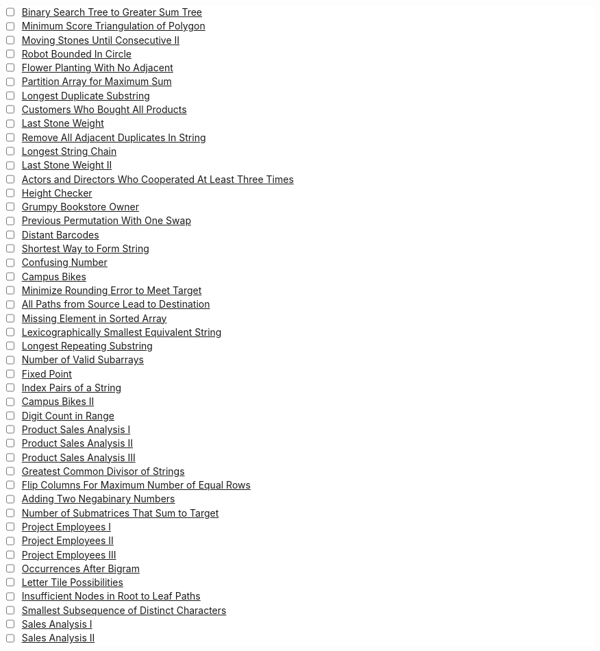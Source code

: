 - [ ] [Binary Search Tree to Greater Sum Tree](https://leetcode.com/problems/binary-search-tree-to-greater-sum-tree)
- [ ] [Minimum Score Triangulation of Polygon](https://leetcode.com/problems/minimum-score-triangulation-of-polygon)
- [ ] [Moving Stones Until Consecutive II](https://leetcode.com/problems/moving-stones-until-consecutive-ii)
- [ ] [Robot Bounded In Circle](https://leetcode.com/problems/robot-bounded-in-circle)
- [ ] [Flower Planting With No Adjacent](https://leetcode.com/problems/flower-planting-with-no-adjacent)
- [ ] [Partition Array for Maximum Sum](https://leetcode.com/problems/partition-array-for-maximum-sum)
- [ ] [Longest Duplicate Substring](https://leetcode.com/problems/longest-duplicate-substring)
- [ ] [Customers Who Bought All Products](https://leetcode.com/problems/customers-who-bought-all-products)
- [ ] [Last Stone Weight](https://leetcode.com/problems/last-stone-weight)
- [ ] [Remove All Adjacent Duplicates In String](https://leetcode.com/problems/remove-all-adjacent-duplicates-in-string)
- [ ] [Longest String Chain](https://leetcode.com/problems/longest-string-chain)
- [ ] [Last Stone Weight II](https://leetcode.com/problems/last-stone-weight-ii)
- [ ] [Actors and Directors Who Cooperated At Least Three Times](https://leetcode.com/problems/actors-and-directors-who-cooperated-at-least-three-times)
- [ ] [Height Checker](https://leetcode.com/problems/height-checker)
- [ ] [Grumpy Bookstore Owner](https://leetcode.com/problems/grumpy-bookstore-owner)
- [ ] [Previous Permutation With One Swap](https://leetcode.com/problems/previous-permutation-with-one-swap)
- [ ] [Distant Barcodes](https://leetcode.com/problems/distant-barcodes)
- [ ] [Shortest Way to Form String](https://leetcode.com/problems/shortest-way-to-form-string)
- [ ] [Confusing Number](https://leetcode.com/problems/confusing-number)
- [ ] [Campus Bikes](https://leetcode.com/problems/campus-bikes)
- [ ] [Minimize Rounding Error to Meet Target](https://leetcode.com/problems/minimize-rounding-error-to-meet-target)
- [ ] [All Paths from Source Lead to Destination](https://leetcode.com/problems/all-paths-from-source-lead-to-destination)
- [ ] [Missing Element in Sorted Array](https://leetcode.com/problems/missing-element-in-sorted-array)
- [ ] [Lexicographically Smallest Equivalent String](https://leetcode.com/problems/lexicographically-smallest-equivalent-string)
- [ ] [Longest Repeating Substring](https://leetcode.com/problems/longest-repeating-substring)
- [ ] [Number of Valid Subarrays](https://leetcode.com/problems/number-of-valid-subarrays)
- [ ] [Fixed Point](https://leetcode.com/problems/fixed-point)
- [ ] [Index Pairs of a String](https://leetcode.com/problems/index-pairs-of-a-string)
- [ ] [Campus Bikes II](https://leetcode.com/problems/campus-bikes-ii)
- [ ] [Digit Count in Range](https://leetcode.com/problems/digit-count-in-range)
- [ ] [Product Sales Analysis I](https://leetcode.com/problems/product-sales-analysis-i)
- [ ] [Product Sales Analysis II](https://leetcode.com/problems/product-sales-analysis-ii)
- [ ] [Product Sales Analysis III](https://leetcode.com/problems/product-sales-analysis-iii)
- [ ] [Greatest Common Divisor of Strings](https://leetcode.com/problems/greatest-common-divisor-of-strings)
- [ ] [Flip Columns For Maximum Number of Equal Rows](https://leetcode.com/problems/flip-columns-for-maximum-number-of-equal-rows)
- [ ] [Adding Two Negabinary Numbers](https://leetcode.com/problems/adding-two-negabinary-numbers)
- [ ] [Number of Submatrices That Sum to Target](https://leetcode.com/problems/number-of-submatrices-that-sum-to-target)
- [ ] [Project Employees I](https://leetcode.com/problems/project-employees-i)
- [ ] [Project Employees II](https://leetcode.com/problems/project-employees-ii)
- [ ] [Project Employees III](https://leetcode.com/problems/project-employees-iii)
- [ ] [Occurrences After Bigram](https://leetcode.com/problems/occurrences-after-bigram)
- [ ] [Letter Tile Possibilities](https://leetcode.com/problems/letter-tile-possibilities)
- [ ] [Insufficient Nodes in Root to Leaf Paths](https://leetcode.com/problems/insufficient-nodes-in-root-to-leaf-paths)
- [ ] [Smallest Subsequence of Distinct Characters](https://leetcode.com/problems/smallest-subsequence-of-distinct-characters)
- [ ] [Sales Analysis I](https://leetcode.com/problems/sales-analysis-i)
- [ ] [Sales Analysis II](https://leetcode.com/problems/sales-analysis-ii)